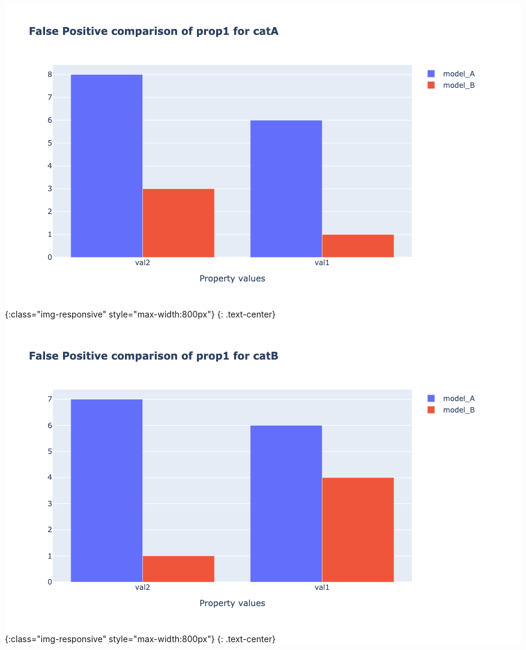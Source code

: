 ![comparator_show_false_positive_distribution_for_categories_for_property_output](../../img/comparator/comparison_fp_prop_a.png){:class="img-responsive" style="max-width:800px"}
{: .text-center}

![comparator_show_false_positive_distribution_for_categories_for_property_output_b](../../img/comparator/comparison_fp_prop_b.png){:class="img-responsive" style="max-width:800px"}
{: .text-center}
